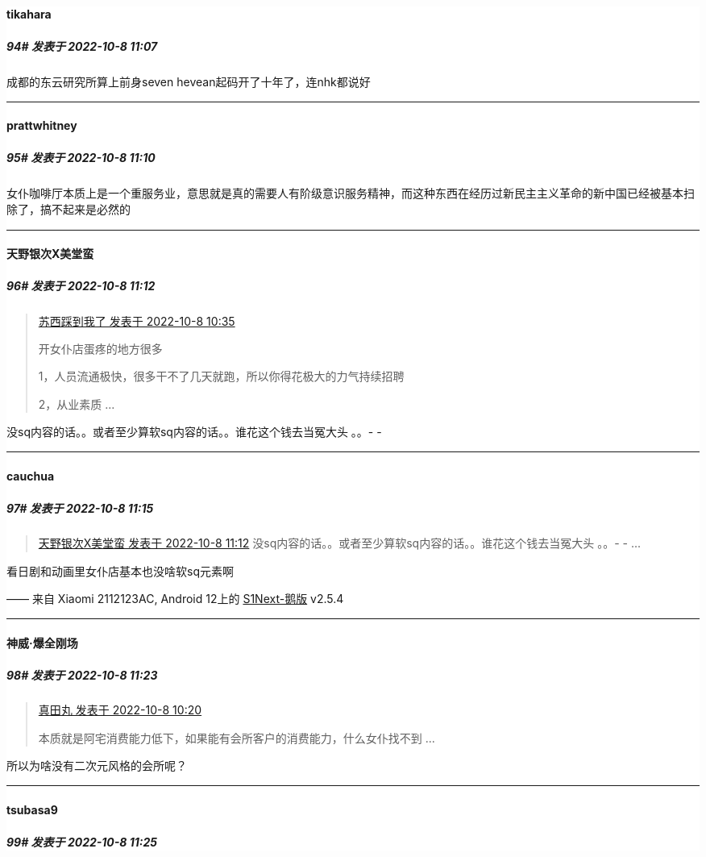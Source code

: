 ####  tikahara  
##### 94#       发表于 2022-10-8 11:07

成都的东云研究所算上前身seven hevean起码开了十年了，连nhk都说好

*****

####  prattwhitney  
##### 95#       发表于 2022-10-8 11:10

女仆咖啡厅本质上是一个重服务业，意思就是真的需要人有阶级意识服务精神，而这种东西在经历过新民主主义革命的新中国已经被基本扫除了，搞不起来是必然的

*****

####  天野银次X美堂蛮  
##### 96#       发表于 2022-10-8 11:12

<blockquote><a href="httphttps://bbs.saraba1st.com/2b/forum.php?mod=redirect&amp;goto=findpost&amp;pid=57806145&amp;ptid=2098467" target="_blank">苏西踩到我了 发表于 2022-10-8 10:35</a>

开女仆店蛋疼的地方很多

1，人员流通极快，很多干不了几天就跑，所以你得花极大的力气持续招聘

2，从业素质 ...</blockquote>
没sq内容的话。。或者至少算软sq内容的话。。谁花这个钱去当冤大头 。。- -



*****

####  cauchua  
##### 97#       发表于 2022-10-8 11:15

<blockquote><a href="httphttps://bbs.saraba1st.com/2b/forum.php?mod=redirect&amp;goto=findpost&amp;pid=57807018&amp;ptid=2098467" target="_blank">天野银次X美堂蛮 发表于 2022-10-8 11:12</a>
没sq内容的话。。或者至少算软sq内容的话。。谁花这个钱去当冤大头 。。- - ...</blockquote>
看日剧和动画里女仆店基本也没啥软sq元素啊

—— 来自 Xiaomi 2112123AC, Android 12上的 [S1Next-鹅版](https://github.com/ykrank/S1-Next/releases) v2.5.4



*****

####  神威·爆全刚场  
##### 98#       发表于 2022-10-8 11:23

<blockquote><a href="httphttps://bbs.saraba1st.com/2b/forum.php?mod=redirect&amp;goto=findpost&amp;pid=57805893&amp;ptid=2098467" target="_blank">真田丸 发表于 2022-10-8 10:20</a>

本质就是阿宅消费能力低下，如果能有会所客户的消费能力，什么女仆找不到 ...</blockquote>
所以为啥没有二次元风格的会所呢？

*****

####  tsubasa9  
##### 99#       发表于 2022-10-8 11:25
